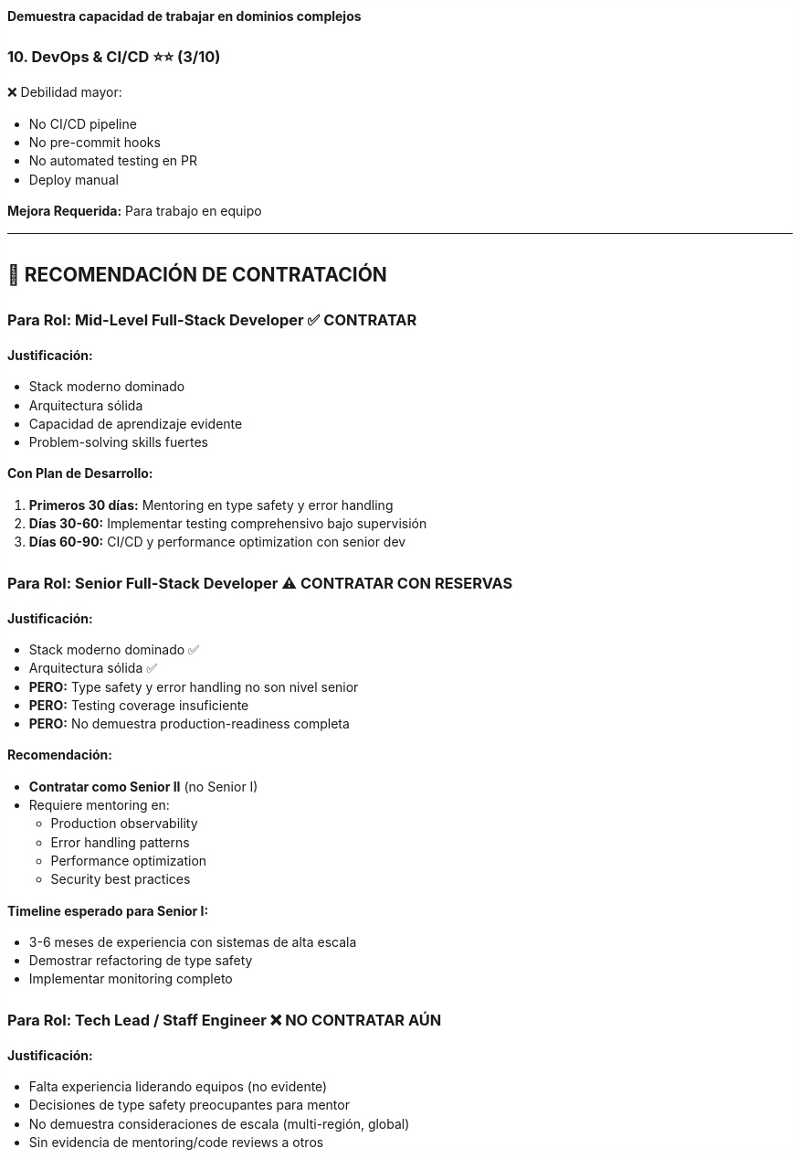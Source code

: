 **Demuestra capacidad de trabajar en dominios complejos**

### **10. DevOps & CI/CD** ⭐⭐ (3/10)
❌ Debilidad mayor:
- No CI/CD pipeline
- No pre-commit hooks
- No automated testing en PR
- Deploy manual

**Mejora Requerida:** Para trabajo en equipo

---

## 💼 RECOMENDACIÓN DE CONTRATACIÓN

### **Para Rol: Mid-Level Full-Stack Developer** ✅ **CONTRATAR**
**Justificación:**
- Stack moderno dominado
- Arquitectura sólida
- Capacidad de aprendizaje evidente
- Problem-solving skills fuertes

**Con Plan de Desarrollo:**
1. **Primeros 30 días:** Mentoring en type safety y error handling
2. **Días 30-60:** Implementar testing comprehensivo bajo supervisión
3. **Días 60-90:** CI/CD y performance optimization con senior dev

### **Para Rol: Senior Full-Stack Developer** ⚠️ **CONTRATAR CON RESERVAS**
**Justificación:**
- Stack moderno dominado ✅
- Arquitectura sólida ✅
- **PERO:** Type safety y error handling no son nivel senior
- **PERO:** Testing coverage insuficiente
- **PERO:** No demuestra production-readiness completa

**Recomendación:**
- **Contratar como Senior II** (no Senior I)
- Requiere mentoring en:
  - Production observability
  - Error handling patterns
  - Performance optimization
  - Security best practices

**Timeline esperado para Senior I:**
- 3-6 meses de experiencia con sistemas de alta escala
- Demostrar refactoring de type safety
- Implementar monitoring completo

### **Para Rol: Tech Lead / Staff Engineer** ❌ **NO CONTRATAR AÚN**
**Justificación:**
- Falta experiencia liderando equipos (no evidente)
- Decisiones de type safety preocupantes para mentor
- No demuestra consideraciones de escala (multi-región, global)
- Sin evidencia de mentoring/code reviews a otros

